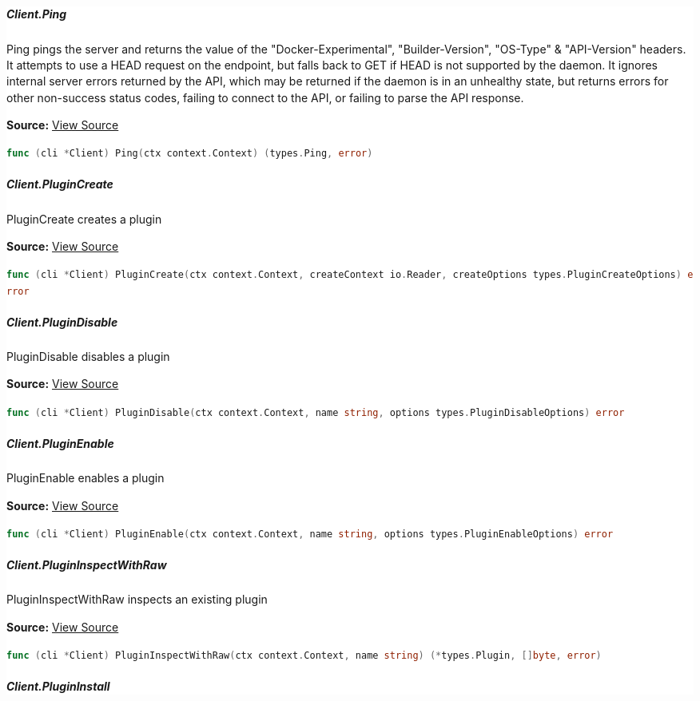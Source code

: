 ##### Client.Ping

Ping pings the server and returns the value of the "Docker-Experimental",
"Builder-Version", "OS-Type" & "API-Version" headers. It attempts to use
a HEAD request on the endpoint, but falls back to GET if HEAD is not supported
by the daemon. It ignores internal server errors returned by the API, which
may be returned if the daemon is in an unhealthy state, but returns errors
for other non-success status codes, failing to connect to the API, or failing
to parse the API response.

**Source:** [View Source](https://github.com/moby/moby/blob/v28.3.0/client/ping.go#L21)  

```go
func (cli *Client) Ping(ctx context.Context) (types.Ping, error)
```

##### Client.PluginCreate

PluginCreate creates a plugin

**Source:** [View Source](https://github.com/moby/moby/blob/v28.3.0/client/plugin_create.go#L13)  

```go
func (cli *Client) PluginCreate(ctx context.Context, createContext io.Reader, createOptions types.PluginCreateOptions) error
```

##### Client.PluginDisable

PluginDisable disables a plugin

**Source:** [View Source](https://github.com/moby/moby/blob/v28.3.0/client/plugin_disable.go#L11)  

```go
func (cli *Client) PluginDisable(ctx context.Context, name string, options types.PluginDisableOptions) error
```

##### Client.PluginEnable

PluginEnable enables a plugin

**Source:** [View Source](https://github.com/moby/moby/blob/v28.3.0/client/plugin_enable.go#L12)  

```go
func (cli *Client) PluginEnable(ctx context.Context, name string, options types.PluginEnableOptions) error
```

##### Client.PluginInspectWithRaw

PluginInspectWithRaw inspects an existing plugin

**Source:** [View Source](https://github.com/moby/moby/blob/v28.3.0/client/plugin_inspect.go#L13)  

```go
func (cli *Client) PluginInspectWithRaw(ctx context.Context, name string) (*types.Plugin, []byte, error)
```

##### Client.PluginInstall
